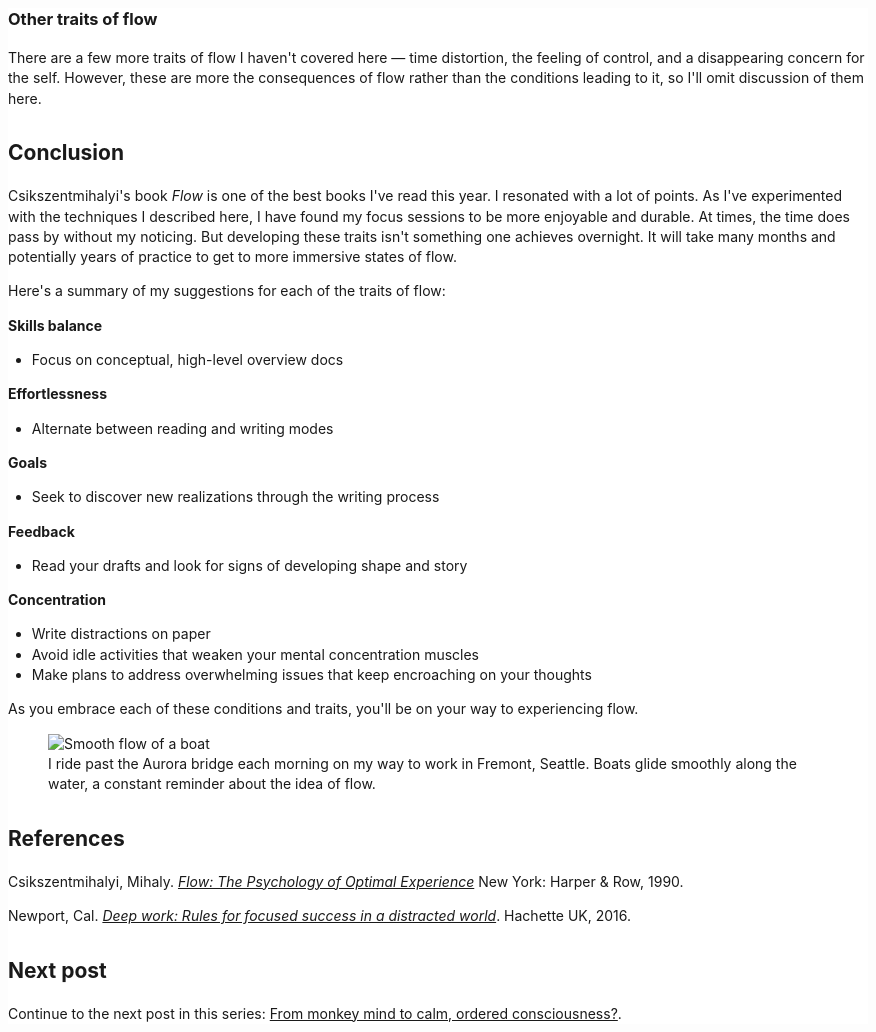 ### Other traits of flow

There are a few more traits of flow I haven't covered here &mdash; time distortion, the feeling of control, and a disappearing concern for the self. However, these are more the consequences of flow rather than the conditions leading to it, so I'll omit discussion of them here.

## Conclusion

Csikszentmihalyi's book *Flow* is one of the best books I've read this year. I resonated with a lot of points. As I've experimented with the techniques I described here, I have found my focus sessions to be more enjoyable and durable. At times, the time does pass by without my noticing. But developing these traits isn't something one achieves overnight. It will take many months and potentially years of practice to get to more immersive states of flow.

Here's a summary of my suggestions for each of the traits of flow:

**Skills balance**
* Focus on conceptual, high-level overview docs
   
**Effortlessness**
* Alternate between reading and writing modes

**Goals**
* Seek to discover new realizations through the writing process

**Feedback**
* Read your drafts and look for signs of developing shape and story 

**Concentration**
* Write distractions on paper
* Avoid idle activities that weaken your mental concentration muscles
* Make plans to address overwhelming issues that keep encroaching on your thoughts

As you embrace each of these conditions and traits, you'll be on your way to experiencing flow. 

<figure><img src="https://s3.us-west-1.wasabisys.com/idbwmedia.com/images/flow_boat_fremont.jpg" alt="Smooth flow of a boat" /><figcaption>I ride past the Aurora bridge each morning on my way to work in Fremont, Seattle. Boats glide smoothly along the water, a constant reminder about the idea of flow.</figcaption></figure>

## References

Csikszentmihalyi, Mihaly. *[Flow: The Psychology of Optimal Experience](https://www.amazon.com/Flow-Psychology-Experience-Perennial-Classics/dp/0061339202)* New York: Harper & Row, 1990.

Newport, Cal. [*Deep work: Rules for focused success in a distracted world*](https://www.amazon.com/Deep-Work-Focused-Success-Distracted/dp/1455586692). Hachette UK, 2016.

## Next post

Continue to the next post in this series: [From monkey mind to calm, ordered consciousness?](/blog/from-monkey-mind-to-calm-consciousness/).